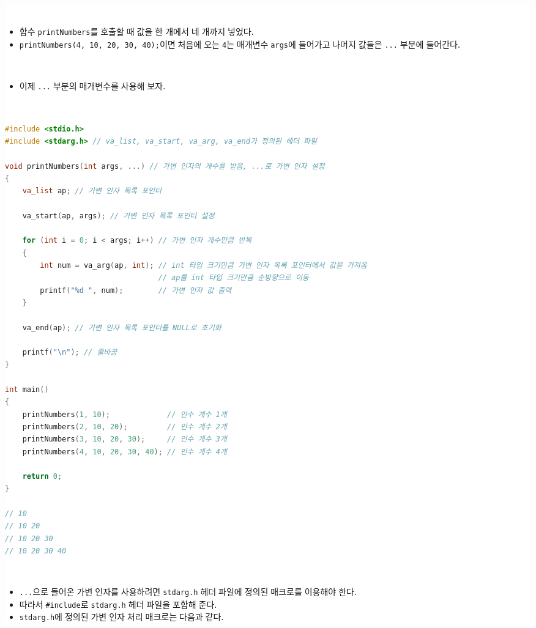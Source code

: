 <br/>

- 함수 `printNumbers`를 호출할 때 값을 한 개에서 네 개까지 넣었다.
- `printNumbers(4, 10, 20, 30, 40);`이면 처음에 오는 `4`는 매개변수 `args`에 들어가고 나머지 값들은 `...` 부분에 들어간다.

<br/>

- 이제 `...` 부분의 매개변수를 사용해 보자.

<br/>

```c
#include <stdio.h>
#include <stdarg.h> // va_list, va_start, va_arg, va_end가 정의된 헤더 파일

void printNumbers(int args, ...) // 가변 인자의 개수를 받음, ...로 가변 인자 설정
{
    va_list ap; // 가변 인자 목록 포인터

    va_start(ap, args); // 가변 인자 목록 포인터 설정

    for (int i = 0; i < args; i++) // 가변 인자 개수만큼 반복
    {
        int num = va_arg(ap, int); // int 타입 크기만큼 가변 인자 목록 포인터에서 값을 가져옴
                                   // ap를 int 타입 크기만큼 순방향으로 이동
        printf("%d ", num);        // 가변 인자 값 출력
    }

    va_end(ap); // 가변 인자 목록 포인터를 NULL로 초기화

    printf("\n"); // 줄바꿈
}

int main()
{
    printNumbers(1, 10);             // 인수 개수 1개
    printNumbers(2, 10, 20);         // 인수 개수 2개
    printNumbers(3, 10, 20, 30);     // 인수 개수 3개
    printNumbers(4, 10, 20, 30, 40); // 인수 개수 4개

    return 0;
}

// 10
// 10 20
// 10 20 30
// 10 20 30 40
```

<br/>

- `...`으로 들어온 가변 인자를 사용하려면 `stdarg.h` 헤더 파일에 정의된 매크로를 이용해야 한다.
- 따라서 `#include`로 `stdarg.h` 헤더 파일을 포함해 준다.
- `stdarg.h`에 정의된 가변 인자 처리 매크로는 다음과 같다.
